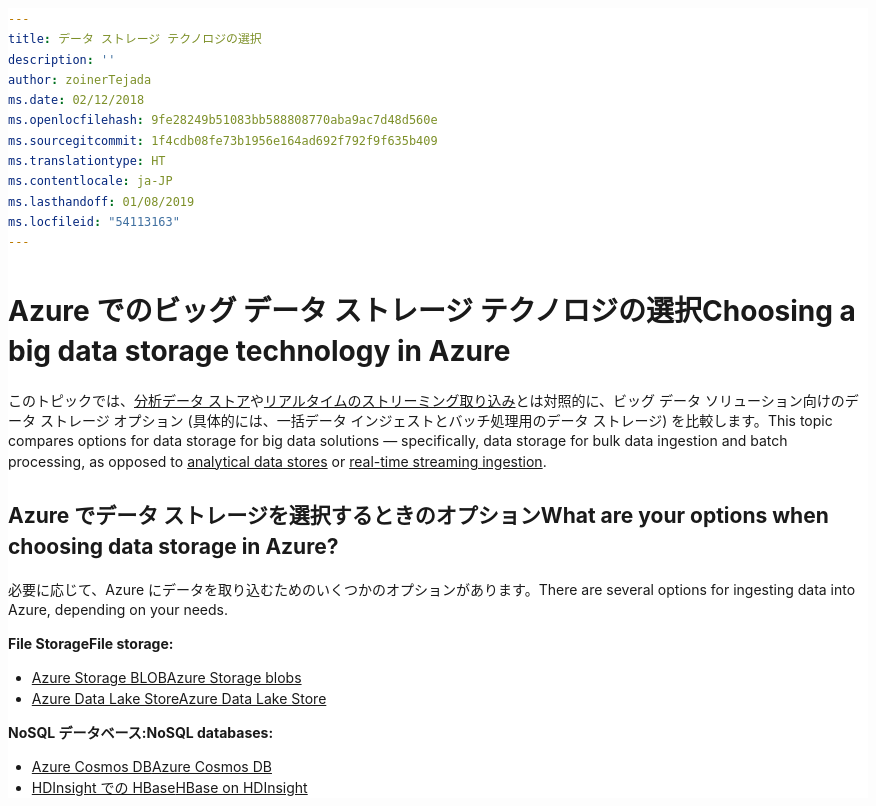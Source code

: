 ```yaml
---
title: データ ストレージ テクノロジの選択
description: ''
author: zoinerTejada
ms.date: 02/12/2018
ms.openlocfilehash: 9fe28249b51083bb588808770aba9ac7d48d560e
ms.sourcegitcommit: 1f4cdb08fe73b1956e164ad692f792f9f635b409
ms.translationtype: HT
ms.contentlocale: ja-JP
ms.lasthandoff: 01/08/2019
ms.locfileid: "54113163"
---
```

# <a name="choosing-a-big-data-storage-technology-in-azure"></a><span data-ttu-id="d1fa1-102">Azure でのビッグ データ ストレージ テクノロジの選択</span><span class="sxs-lookup"><span data-stu-id="d1fa1-102">Choosing a big data storage technology in Azure</span></span>

<span data-ttu-id="d1fa1-103">このトピックでは、[分析データ ストア](./analytical-data-stores.md)や[リアルタイムのストリーミング取り込み](./real-time-ingestion.md)とは対照的に、ビッグ データ ソリューション向けのデータ ストレージ オプション (具体的には、一括データ インジェストとバッチ処理用のデータ ストレージ) を比較します。</span><span class="sxs-lookup"><span data-stu-id="d1fa1-103">This topic compares options for data storage for big data solutions &mdash; specifically, data storage for bulk data ingestion and batch processing, as opposed to [analytical data stores](./analytical-data-stores.md) or [real-time streaming ingestion](./real-time-ingestion.md).</span></span>



## <a name="what-are-your-options-when-choosing-data-storage-in-azure"></a><span data-ttu-id="d1fa1-104">Azure でデータ ストレージを選択するときのオプション</span><span class="sxs-lookup"><span data-stu-id="d1fa1-104">What are your options when choosing data storage in Azure?</span></span>



<span data-ttu-id="d1fa1-105">必要に応じて、Azure にデータを取り込むためのいくつかのオプションがあります。</span><span class="sxs-lookup"><span data-stu-id="d1fa1-105">There are several options for ingesting data into Azure, depending on your needs.</span></span>

<span data-ttu-id="d1fa1-106">**File Storage**</span><span class="sxs-lookup"><span data-stu-id="d1fa1-106">**File storage:**</span></span>

- [<span data-ttu-id="d1fa1-107">Azure Storage BLOB</span><span class="sxs-lookup"><span data-stu-id="d1fa1-107">Azure Storage blobs</span></span>](/azure/storage/blobs/storage-blobs-introduction)
- [<span data-ttu-id="d1fa1-108">Azure Data Lake Store</span><span class="sxs-lookup"><span data-stu-id="d1fa1-108">Azure Data Lake Store</span></span>](/azure/data-lake-store/)

<span data-ttu-id="d1fa1-109">**NoSQL データベース:**</span><span class="sxs-lookup"><span data-stu-id="d1fa1-109">**NoSQL databases:**</span></span>

- [<span data-ttu-id="d1fa1-110">Azure Cosmos DB</span><span class="sxs-lookup"><span data-stu-id="d1fa1-110">Azure Cosmos DB</span></span>](/azure/cosmos-db/)
- [<span data-ttu-id="d1fa1-111">HDInsight での HBase</span><span class="sxs-lookup"><span data-stu-id="d1fa1-111">HBase on HDInsight</span></span>](https://hbase.apache.org/)
